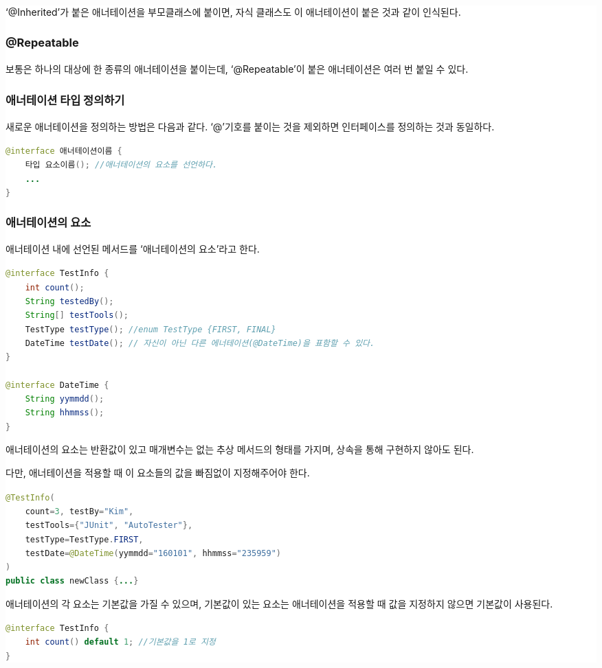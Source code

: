 ‘@Inherited’가 붙은 애너테이션을 부모클래스에 붙이면, 자식 클래스도 이 애너테이션이 붙은 것과 같이 인식된다.

### @Repeatable

보통은 하나의 대상에 한 종류의 애너테이션을 붙이는데, ‘@Repeatable’이 붙은 애너테이션은 여러 번 붙일 수 있다.

### 애너테이션 타입 정의하기

새로운 애너테이션을 정의하는 방법은 다음과 같다. ‘@’기호를 붙이는 것을 제외하면 인터페이스를 정의하는 것과 동일하다.

```java
@interface 애너테이션이름 {
	타입 요소이름(); //애너테이션의 요소를 선언하다.
	...
}
```

### 애너테이션의 요소

애너테이션 내에 선언된 메서드를 ‘애너테이션의 요소’라고 한다.

```java
@interface TestInfo {
	int count();
	String testedBy();
	String[] testTools();
	TestType testType(); //enum TestType {FIRST, FINAL}
	DateTime testDate(); // 자신이 아닌 다른 에너테이션(@DateTime)을 표함할 수 있다.
}

@interface DateTime {
	String yymmdd();
	String hhmmss();
}
```

애너테이션의 요소는 반환값이 있고 매개변수는 없는 추상 메서드의 형태를 가지며, 상속을 통해 구현하지 않아도 된다.

다만, 애너테이션을 적용할 때 이 요소들의 값을 빠짐없이 지정해주어야 한다.

```java
@TestInfo(
	count=3, testBy="Kim",
	testTools={"JUnit", "AutoTester"},
	testType=TestType.FIRST,
	testDate=@DateTime(yymmdd="160101", hhmmss="235959")
)
public class newClass {...}
```

애너테이션의 각 요소는 기본값을 가질 수 있으며, 기본값이 있는 요소는 애너테이션을 적용할 때 값을 지정하지 않으면 기본값이 사용된다.

```java
@interface TestInfo {
	int count() default 1; //기본값을 1로 지정
}
```
